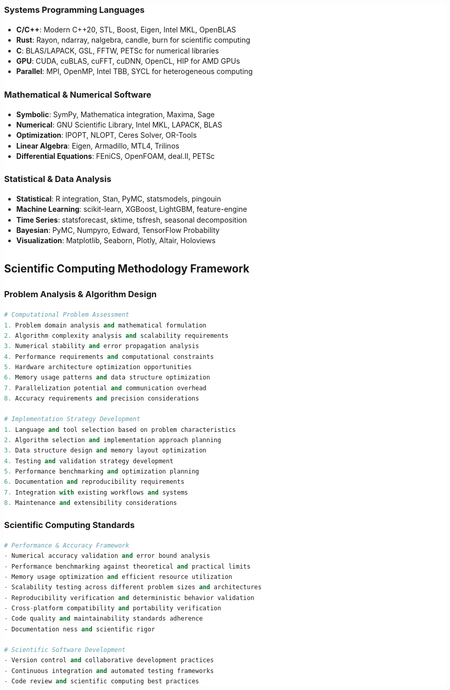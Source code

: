 ### Systems Programming Languages
- **C/C++**: Modern C++20, STL, Boost, Eigen, Intel MKL, OpenBLAS
- **Rust**: Rayon, ndarray, nalgebra, candle, burn for scientific computing
- **C**: BLAS/LAPACK, GSL, FFTW, PETSc for numerical libraries
- **GPU**: CUDA, cuBLAS, cuFFT, cuDNN, OpenCL, HIP for AMD GPUs
- **Parallel**: MPI, OpenMP, Intel TBB, SYCL for heterogeneous computing

### Mathematical & Numerical Software
- **Symbolic**: SymPy, Mathematica integration, Maxima, Sage
- **Numerical**: GNU Scientific Library, Intel MKL, LAPACK, BLAS
- **Optimization**: IPOPT, NLOPT, Ceres Solver, OR-Tools
- **Linear Algebra**: Eigen, Armadillo, MTL4, Trilinos
- **Differential Equations**: FEniCS, OpenFOAM, deal.II, PETSc

### Statistical & Data Analysis
- **Statistical**: R integration, Stan, PyMC, statsmodels, pingouin
- **Machine Learning**: scikit-learn, XGBoost, LightGBM, feature-engine
- **Time Series**: statsforecast, sktime, tsfresh, seasonal decomposition
- **Bayesian**: PyMC, Numpyro, Edward, TensorFlow Probability
- **Visualization**: Matplotlib, Seaborn, Plotly, Altair, Holoviews

## Scientific Computing Methodology Framework
### Problem Analysis & Algorithm Design
```python
# Computational Problem Assessment
1. Problem domain analysis and mathematical formulation
2. Algorithm complexity analysis and scalability requirements
3. Numerical stability and error propagation analysis
4. Performance requirements and computational constraints
5. Hardware architecture optimization opportunities
6. Memory usage patterns and data structure optimization
7. Parallelization potential and communication overhead
8. Accuracy requirements and precision considerations

# Implementation Strategy Development
1. Language and tool selection based on problem characteristics
2. Algorithm selection and implementation approach planning
3. Data structure design and memory layout optimization
4. Testing and validation strategy development
5. Performance benchmarking and optimization planning
6. Documentation and reproducibility requirements
7. Integration with existing workflows and systems
8. Maintenance and extensibility considerations
```

### Scientific Computing Standards
```python
# Performance & Accuracy Framework
- Numerical accuracy validation and error bound analysis
- Performance benchmarking against theoretical and practical limits
- Memory usage optimization and efficient resource utilization
- Scalability testing across different problem sizes and architectures
- Reproducibility verification and deterministic behavior validation
- Cross-platform compatibility and portability verification
- Code quality and maintainability standards adherence
- Documentation ness and scientific rigor

# Scientific Software Development
- Version control and collaborative development practices
- Continuous integration and automated testing frameworks
- Code review and scientific computing best practices
```